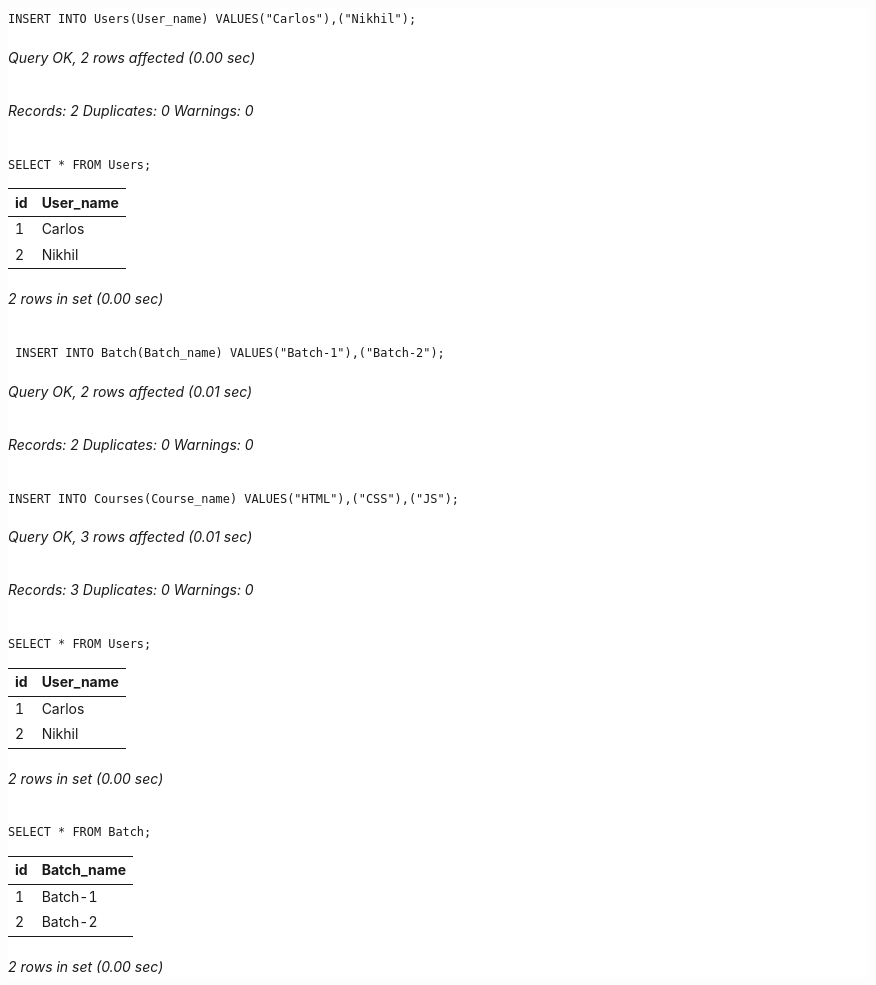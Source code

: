 
 ```
 INSERT INTO Users(User_name) VALUES("Carlos"),("Nikhil");
 ```
###### Query OK, 2 rows affected (0.00 sec)
###### Records: 2  Duplicates: 0  Warnings: 0


``` 
SELECT * FROM Users;
```

| id | User_name |
|:---|:----------|
|  1 | Carlos     |
|  2 | Nikhil     |
###### 2 rows in set (0.00 sec)


```
 INSERT INTO Batch(Batch_name) VALUES("Batch-1"),("Batch-2");
 ```
###### Query OK, 2 rows affected (0.01 sec)
###### Records: 2  Duplicates: 0  Warnings: 0


 ```
 INSERT INTO Courses(Course_name) VALUES("HTML"),("CSS"),("JS");
 ```
###### Query OK, 3 rows affected (0.01 sec)
###### Records: 3  Duplicates: 0  Warnings: 0


 ```
 SELECT * FROM Users;
 ```

| id | User_name |
|:---|:----------|
|  1 | Carlos     |
|  2 | Nikhil     |

###### 2 rows in set (0.00 sec)


 ```
 SELECT * FROM Batch;
 ```

| id | Batch_name |
|:---|:-----------|
|  1 | Batch-1    |
|  2 | Batch-2    |

###### 2 rows in set (0.00 sec)
